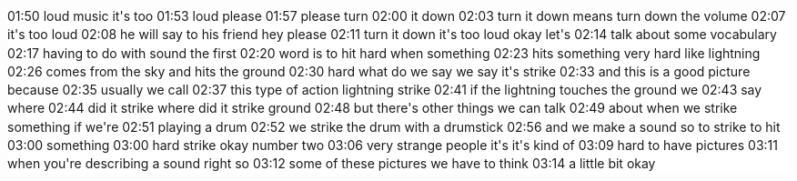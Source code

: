 01:50
loud music it's too
01:53
loud please
01:57
please turn
02:00
it down
02:03
turn it down means turn down the volume
02:07
it's too loud
02:08
he will say to his friend hey please
02:11
turn it down it's too loud okay let's
02:14
talk about some vocabulary
02:17
having to do with sound the first
02:20
word is to hit hard when something
02:23
hits something very hard like lightning
02:26
comes from the sky and hits the ground
02:30
hard what do we say we say it's strike
02:33
and this is a good picture because
02:35
usually we call
02:37
this type of action lightning strike
02:41
if the lightning touches the ground we
02:43
say where
02:44
did it strike where did it strike ground
02:48
but there's other things we can talk
02:49
about when we strike something if we're
02:51
playing a drum
02:52
we strike the drum with a drumstick
02:56
and we make a sound so to strike to hit
03:00
something
03:00
hard strike okay number two
03:06
very strange people it's it's kind of
03:09
hard to have pictures
03:11
when you're describing a sound right so
03:12
some of these pictures we have to think
03:14
a little bit okay